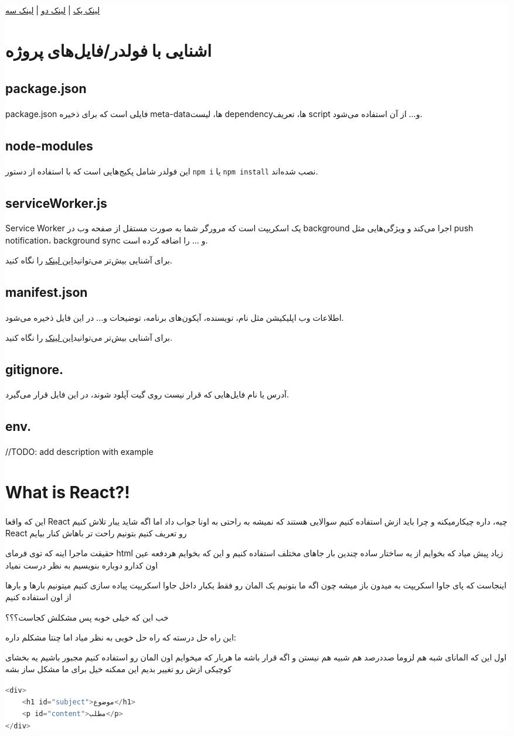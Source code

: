 [لینک یک][3] | [لینک دو][4] | [لینک سه][5]


# اشنایی با فولدر/فایل‌های پروژه


## package.json
package.json فایلی است که برای ذخیره meta-dataها، لیست dependencyها، تعریف script و... از آن استفاده می‌شود.

## node-modules
این فولدر شامل پکیج‌هایی است که با استفاده از دستور `npm i` یا `npm install` نصب شده‌اند. 

## serviceWorker.js
Service Worker یک اسکریپت است که مرورگر شما به صورت مستقل از صفحه وب در background اجرا می‌کند و ویژگی‌هایی مثل push notification، background sync و ... را اضافه کرده است. 

برای آشنایی بیش‌تر می‌توانید[این لینک][8] را نگاه کنید.

## manifest.json
اطلاعات وب اپلیکیشن مثل نام، نویسنده، آیکون‌های برنامه، توضیحات و... در این فایل ذخیره می‌شود. 

برای آشنایی بیش‌تر می‌توانید[این لینک][8] را نگاه کنید.

## gitignore.
آدرس یا نام فایل‌هایی که قرار نیست روی گیت آپلود شوند، در این فایل قرار می‌گیرد.

## env. 
//TODO: add description with example

# What is React?!
این که واقعا React چیه، داره چیکار‌میکنه و چرا باید ازش استفاده کنیم سوالایی هستند که نمیشه به راحتی به اونا جواب داد اما اگه شاید یبار تلاش کنیم React رو تعریف کنیم بتونیم راحت تر باهاش کنار بیایم

حقیقت ماجرا اینه که توی فرمای html زیاد پیش میاد که بخوایم از یه ساختار ساده چندین بار جاهای مختلف استفاده کنیم و این که بخوایم هردفعه عین اون کدارو دوباره بنویسیم به نظر درست نمیاد
 
 اینجاست که پای جاوا اسکریپت به میدون باز میشه چون اگه ما بتونیم یک المان رو فقط یکبار داخل جاوا اسکریپت پیاده سازی کنیم میتونیم بارها و بارها از اون استفاده کنیم

خب این که خیلی خوبه پس مشکلش کجاست؟؟؟

این راه حل درسته که راه حل خوبی به نظر میاد اما چنتا مشکلم داره:

اول این که  المانای شبه هم لزوما صددرصد هم شبیه هم نیستن و اگه قرار باشه ما هربار که میخوایم اون المان رو استفاده کنیم مجبور باشیم یه بخشای کوچیکی ازش رو تغییر بدیم این ممکنه خیل برای ما مشکل ساز بشه
<div dir="ltr">

```javascript
<div>
    <h1 id="subject">موضوع</h1>
    <p id="content">مطلب</p>
</div>
```


[1]: https://nodejs.org/en/download/
[2]: https://github.com/pnpm/pnpm
[3]: https://dev.to/kris/how-to-set-up-a-react-project-from-scratch-4ob
[4]: https://hackernoon.com/how-to-build-a-react-project-from-scratch-using-webpack-4-and-babel-56d4a26afd32
[5]: https://codeburst.io/setting-up-a-react-project-from-scratch-d62f38ab6d97
[6]: https://github.com/mostafaghadimi/reactstarter
[7]: https://reactjs.org/docs/introducing-jsx.html
[8]: https://github.com/mostafaghadimi/PWA/blob/master/PWA.pdf
[100]: https://reactjs.org/docs/forms.html
[101]: https://reactjs.org/docs/higher-order-components.html
[102]: https://medium.com/javascript-scene/do-react-hooks-replace-higher-order-components-hocs-7ae4a08b7b58
[103]: https://www.w3schools.com/js/js_htmldom.asp
